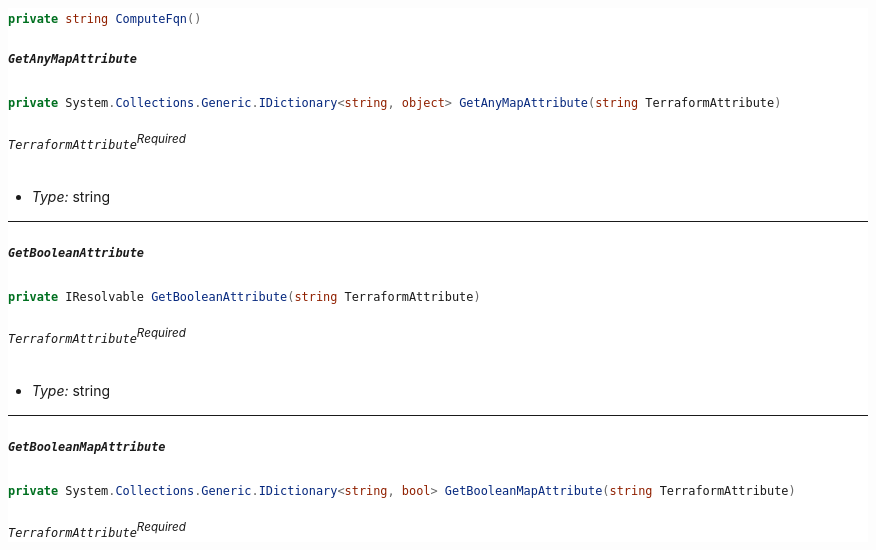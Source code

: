 ```csharp
private string ComputeFqn()
```

##### `GetAnyMapAttribute` <a name="GetAnyMapAttribute" id="@cdktf/provider-ionoscloud.dataIonoscloudPgBackups.DataIonoscloudPgBackupsClusterBackupsOutputReference.getAnyMapAttribute"></a>

```csharp
private System.Collections.Generic.IDictionary<string, object> GetAnyMapAttribute(string TerraformAttribute)
```

###### `TerraformAttribute`<sup>Required</sup> <a name="TerraformAttribute" id="@cdktf/provider-ionoscloud.dataIonoscloudPgBackups.DataIonoscloudPgBackupsClusterBackupsOutputReference.getAnyMapAttribute.parameter.terraformAttribute"></a>

- *Type:* string

---

##### `GetBooleanAttribute` <a name="GetBooleanAttribute" id="@cdktf/provider-ionoscloud.dataIonoscloudPgBackups.DataIonoscloudPgBackupsClusterBackupsOutputReference.getBooleanAttribute"></a>

```csharp
private IResolvable GetBooleanAttribute(string TerraformAttribute)
```

###### `TerraformAttribute`<sup>Required</sup> <a name="TerraformAttribute" id="@cdktf/provider-ionoscloud.dataIonoscloudPgBackups.DataIonoscloudPgBackupsClusterBackupsOutputReference.getBooleanAttribute.parameter.terraformAttribute"></a>

- *Type:* string

---

##### `GetBooleanMapAttribute` <a name="GetBooleanMapAttribute" id="@cdktf/provider-ionoscloud.dataIonoscloudPgBackups.DataIonoscloudPgBackupsClusterBackupsOutputReference.getBooleanMapAttribute"></a>

```csharp
private System.Collections.Generic.IDictionary<string, bool> GetBooleanMapAttribute(string TerraformAttribute)
```

###### `TerraformAttribute`<sup>Required</sup> <a name="TerraformAttribute" id="@cdktf/provider-ionoscloud.dataIonoscloudPgBackups.DataIonoscloudPgBackupsClusterBackupsOutputReference.getBooleanMapAttribute.parameter.terraformAttribute"></a>
